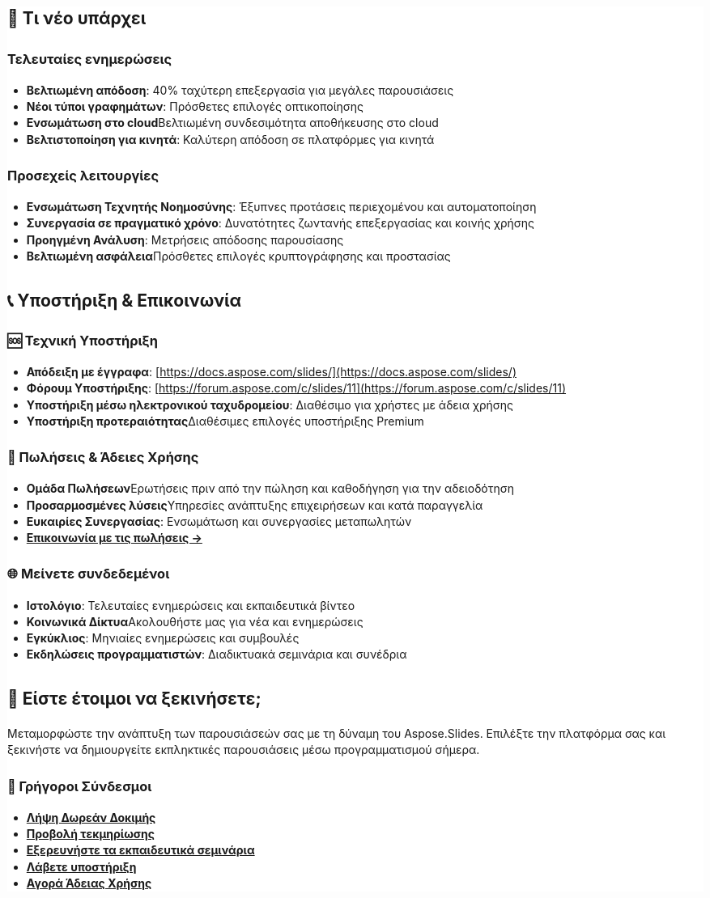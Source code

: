 
## 🚀 Τι νέο υπάρχει

### **Τελευταίες ενημερώσεις**
- **Βελτιωμένη απόδοση**: 40% ταχύτερη επεξεργασία για μεγάλες παρουσιάσεις
- **Νέοι τύποι γραφημάτων**: Πρόσθετες επιλογές οπτικοποίησης
- **Ενσωμάτωση στο cloud**Βελτιωμένη συνδεσιμότητα αποθήκευσης στο cloud
- **Βελτιστοποίηση για κινητά**: Καλύτερη απόδοση σε πλατφόρμες για κινητά

### **Προσεχείς λειτουργίες**
- **Ενσωμάτωση Τεχνητής Νοημοσύνης**: Έξυπνες προτάσεις περιεχομένου και αυτοματοποίηση
- **Συνεργασία σε πραγματικό χρόνο**: Δυνατότητες ζωντανής επεξεργασίας και κοινής χρήσης
- **Προηγμένη Ανάλυση**: Μετρήσεις απόδοσης παρουσίασης
- **Βελτιωμένη ασφάλεια**Πρόσθετες επιλογές κρυπτογράφησης και προστασίας


## 📞 Υποστήριξη & Επικοινωνία

### **🆘 Τεχνική Υποστήριξη**
- **Απόδειξη με έγγραφα**: [https://docs.aspose.com/slides/](https://docs.aspose.com/slides/)
- **Φόρουμ Υποστήριξης**: [https://forum.aspose.com/c/slides/11](https://forum.aspose.com/c/slides/11)
- **Υποστήριξη μέσω ηλεκτρονικού ταχυδρομείου**: Διαθέσιμο για χρήστες με άδεια χρήσης
- **Υποστήριξη προτεραιότητας**Διαθέσιμες επιλογές υποστήριξης Premium

### **💼 Πωλήσεις & Άδειες Χρήσης**
- **Ομάδα Πωλήσεων**Ερωτήσεις πριν από την πώληση και καθοδήγηση για την αδειοδότηση
- **Προσαρμοσμένες λύσεις**Υπηρεσίες ανάπτυξης επιχειρήσεων και κατά παραγγελία
- **Ευκαιρίες Συνεργασίας**: Ενσωμάτωση και συνεργασίες μεταπωλητών
- **[Επικοινωνία με τις πωλήσεις →](https://about.aspose.com/contact)**

### **🌐 Μείνετε συνδεδεμένοι**
- **Ιστολόγιο**: Τελευταίες ενημερώσεις και εκπαιδευτικά βίντεο
- **Κοινωνικά Δίκτυα**Ακολουθήστε μας για νέα και ενημερώσεις
- **Εγκύκλιος**: Μηνιαίες ενημερώσεις και συμβουλές
- **Εκδηλώσεις προγραμματιστών**: Διαδικτυακά σεμινάρια και συνέδρια


## 🎯 Είστε έτοιμοι να ξεκινήσετε;

Μεταμορφώστε την ανάπτυξη των παρουσιάσεών σας με τη δύναμη του Aspose.Slides. Επιλέξτε την πλατφόρμα σας και ξεκινήστε να δημιουργείτε εκπληκτικές παρουσιάσεις μέσω προγραμματισμού σήμερα.

### **🎯 Γρήγοροι Σύνδεσμοι**
- **[Λήψη Δωρεάν Δοκιμής](https://releases.aspose.com/)**
- **[Προβολή τεκμηρίωσης](https://docs.aspose.com/slides/)**
- **[Εξερευνήστε τα εκπαιδευτικά σεμινάρια](/slides/net/)**
- **[Λάβετε υποστήριξη](https://forum.aspose.com/c/slides/11)**
- **[Αγορά Άδειας Χρήσης](https://purchase.aspose.com/buy)**